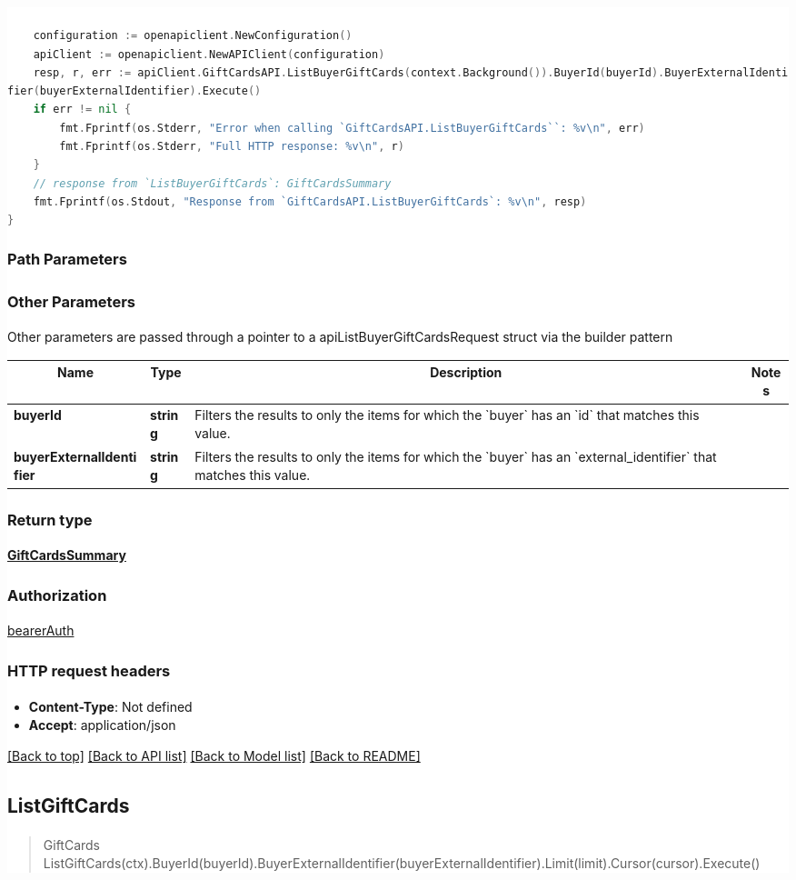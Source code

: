 ```go

	configuration := openapiclient.NewConfiguration()
	apiClient := openapiclient.NewAPIClient(configuration)
	resp, r, err := apiClient.GiftCardsAPI.ListBuyerGiftCards(context.Background()).BuyerId(buyerId).BuyerExternalIdentifier(buyerExternalIdentifier).Execute()
	if err != nil {
		fmt.Fprintf(os.Stderr, "Error when calling `GiftCardsAPI.ListBuyerGiftCards``: %v\n", err)
		fmt.Fprintf(os.Stderr, "Full HTTP response: %v\n", r)
	}
	// response from `ListBuyerGiftCards`: GiftCardsSummary
	fmt.Fprintf(os.Stdout, "Response from `GiftCardsAPI.ListBuyerGiftCards`: %v\n", resp)
}
```

### Path Parameters



### Other Parameters

Other parameters are passed through a pointer to a apiListBuyerGiftCardsRequest struct via the builder pattern


Name | Type | Description  | Notes
------------- | ------------- | ------------- | -------------
 **buyerId** | **string** | Filters the results to only the items for which the &#x60;buyer&#x60; has an &#x60;id&#x60; that matches this value. | 
 **buyerExternalIdentifier** | **string** | Filters the results to only the items for which the &#x60;buyer&#x60; has an &#x60;external_identifier&#x60; that matches this value. | 

### Return type

[**GiftCardsSummary**](GiftCardsSummary.md)

### Authorization

[bearerAuth](../README.md#bearerAuth)

### HTTP request headers

- **Content-Type**: Not defined
- **Accept**: application/json

[[Back to top]](#) [[Back to API list]](../README.md#documentation-for-api-endpoints)
[[Back to Model list]](../README.md#documentation-for-models)
[[Back to README]](../README.md)


## ListGiftCards

> GiftCards ListGiftCards(ctx).BuyerId(buyerId).BuyerExternalIdentifier(buyerExternalIdentifier).Limit(limit).Cursor(cursor).Execute()
